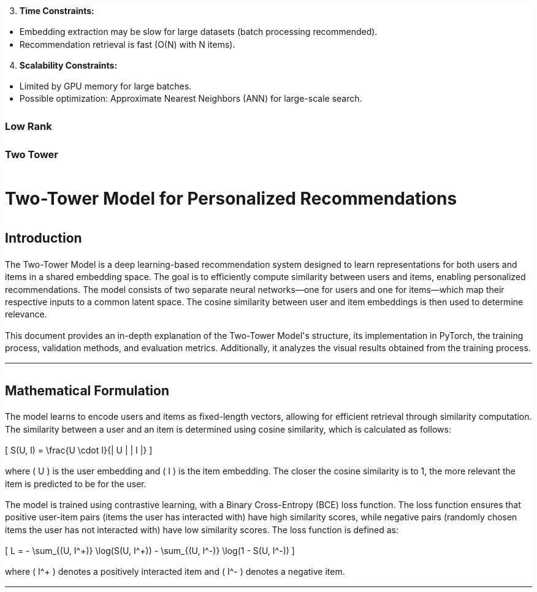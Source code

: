 3. **Time Constraints:**
- Embedding extraction may be slow for large datasets (batch processing recommended).
- Recommendation retrieval is fast (O(N) with N items).

4. **Scalability Constraints:**
- Limited by GPU memory for large batches.
- Possible optimization: Approximate Nearest Neighbors (ANN) for large-scale search.

### Low Rank

### Two Tower
# Two-Tower Model for Personalized Recommendations

## Introduction

The Two-Tower Model is a deep learning-based recommendation system designed to learn representations for both users and items in a shared embedding space. The goal is to efficiently compute similarity between users and items, enabling personalized recommendations. The model consists of two separate neural networks—one for users and one for items—which map their respective inputs to a common latent space. The cosine similarity between user and item embeddings is then used to determine relevance.

This document provides an in-depth explanation of the Two-Tower Model's structure, its implementation in PyTorch, the training process, validation methods, and evaluation metrics. Additionally, it analyzes the visual results obtained from the training process.

---

## Mathematical Formulation

The model learns to encode users and items as fixed-length vectors, allowing for efficient retrieval through similarity computation. The similarity between a user and an item is determined using cosine similarity, which is calculated as follows:

\[
S(U, I) = \frac{U \cdot I}{\| U \| \| I \|}
\]

where \( U \) is the user embedding and \( I \) is the item embedding. The closer the cosine similarity is to 1, the more relevant the item is predicted to be for the user.

The model is trained using contrastive learning, with a Binary Cross-Entropy (BCE) loss function. The loss function ensures that positive user-item pairs (items the user has interacted with) have high similarity scores, while negative pairs (randomly chosen items the user has not interacted with) have low similarity scores. The loss function is defined as:

\[
L = - \sum_{(U, I^+)} \log(S(U, I^+)) - \sum_{(U, I^-)} \log(1 - S(U, I^-))
\]

where \( I^+ \) denotes a positively interacted item and \( I^- \) denotes a negative item.

---
